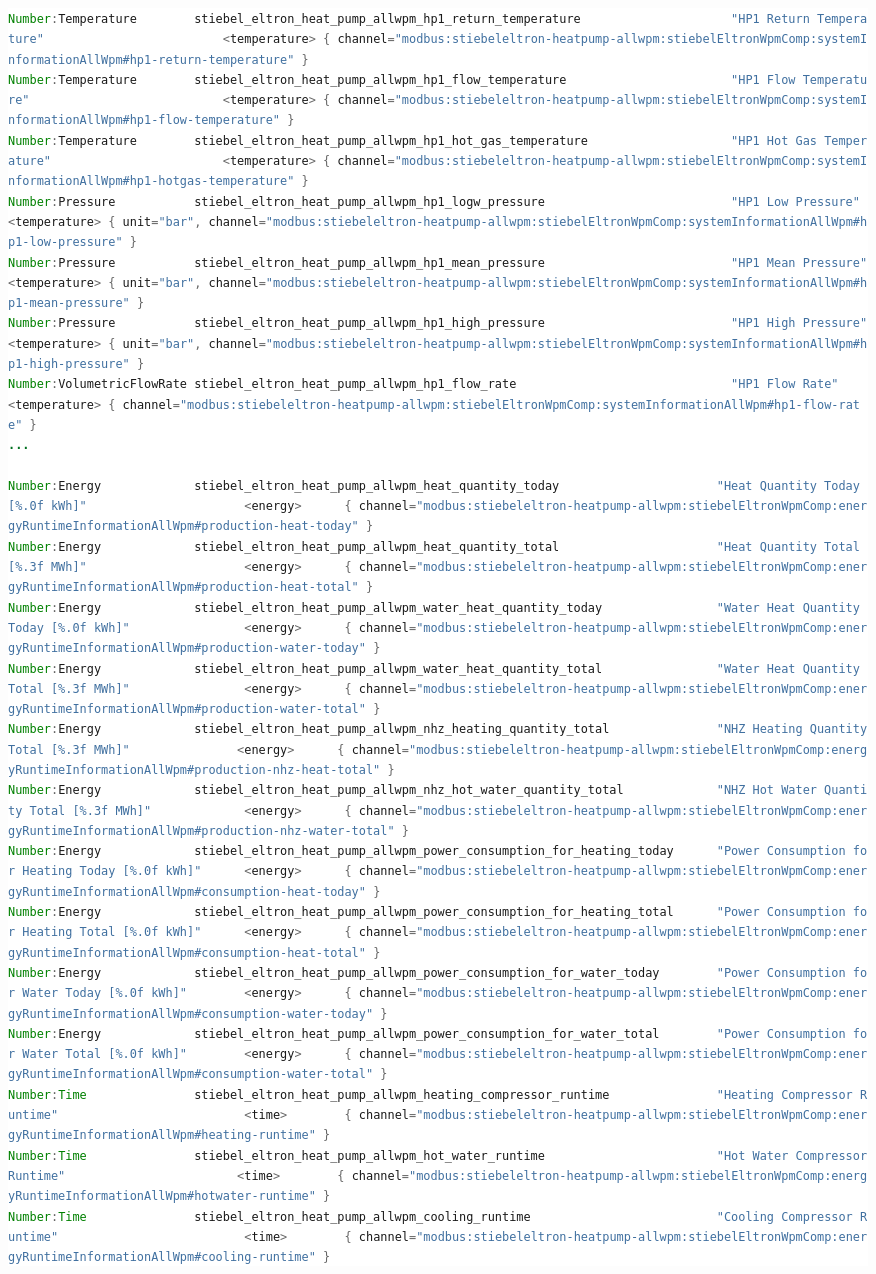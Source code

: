 ```java
Number:Temperature        stiebel_eltron_heat_pump_allwpm_hp1_return_temperature                     "HP1 Return Temperature"                         <temperature> { channel="modbus:stiebeleltron-heatpump-allwpm:stiebelEltronWpmComp:systemInformationAllWpm#hp1-return-temperature" }
Number:Temperature        stiebel_eltron_heat_pump_allwpm_hp1_flow_temperature                       "HP1 Flow Temperature"                           <temperature> { channel="modbus:stiebeleltron-heatpump-allwpm:stiebelEltronWpmComp:systemInformationAllWpm#hp1-flow-temperature" }
Number:Temperature        stiebel_eltron_heat_pump_allwpm_hp1_hot_gas_temperature                    "HP1 Hot Gas Temperature"                        <temperature> { channel="modbus:stiebeleltron-heatpump-allwpm:stiebelEltronWpmComp:systemInformationAllWpm#hp1-hotgas-temperature" }
Number:Pressure           stiebel_eltron_heat_pump_allwpm_hp1_logw_pressure                          "HP1 Low Pressure"                               <temperature> { unit="bar", channel="modbus:stiebeleltron-heatpump-allwpm:stiebelEltronWpmComp:systemInformationAllWpm#hp1-low-pressure" }
Number:Pressure           stiebel_eltron_heat_pump_allwpm_hp1_mean_pressure                          "HP1 Mean Pressure"                              <temperature> { unit="bar", channel="modbus:stiebeleltron-heatpump-allwpm:stiebelEltronWpmComp:systemInformationAllWpm#hp1-mean-pressure" }
Number:Pressure           stiebel_eltron_heat_pump_allwpm_hp1_high_pressure                          "HP1 High Pressure"                              <temperature> { unit="bar", channel="modbus:stiebeleltron-heatpump-allwpm:stiebelEltronWpmComp:systemInformationAllWpm#hp1-high-pressure" }
Number:VolumetricFlowRate stiebel_eltron_heat_pump_allwpm_hp1_flow_rate                              "HP1 Flow Rate"                                  <temperature> { channel="modbus:stiebeleltron-heatpump-allwpm:stiebelEltronWpmComp:systemInformationAllWpm#hp1-flow-rate" }
...

Number:Energy             stiebel_eltron_heat_pump_allwpm_heat_quantity_today                      "Heat Quantity Today [%.0f kWh]"                      <energy>      { channel="modbus:stiebeleltron-heatpump-allwpm:stiebelEltronWpmComp:energyRuntimeInformationAllWpm#production-heat-today" }
Number:Energy             stiebel_eltron_heat_pump_allwpm_heat_quantity_total                      "Heat Quantity Total [%.3f MWh]"                      <energy>      { channel="modbus:stiebeleltron-heatpump-allwpm:stiebelEltronWpmComp:energyRuntimeInformationAllWpm#production-heat-total" }
Number:Energy             stiebel_eltron_heat_pump_allwpm_water_heat_quantity_today                "Water Heat Quantity Today [%.0f kWh]"                <energy>      { channel="modbus:stiebeleltron-heatpump-allwpm:stiebelEltronWpmComp:energyRuntimeInformationAllWpm#production-water-today" }
Number:Energy             stiebel_eltron_heat_pump_allwpm_water_heat_quantity_total                "Water Heat Quantity Total [%.3f MWh]"                <energy>      { channel="modbus:stiebeleltron-heatpump-allwpm:stiebelEltronWpmComp:energyRuntimeInformationAllWpm#production-water-total" }
Number:Energy             stiebel_eltron_heat_pump_allwpm_nhz_heating_quantity_total               "NHZ Heating Quantity Total [%.3f MWh]"               <energy>      { channel="modbus:stiebeleltron-heatpump-allwpm:stiebelEltronWpmComp:energyRuntimeInformationAllWpm#production-nhz-heat-total" }
Number:Energy             stiebel_eltron_heat_pump_allwpm_nhz_hot_water_quantity_total             "NHZ Hot Water Quantity Total [%.3f MWh]"             <energy>      { channel="modbus:stiebeleltron-heatpump-allwpm:stiebelEltronWpmComp:energyRuntimeInformationAllWpm#production-nhz-water-total" }
Number:Energy             stiebel_eltron_heat_pump_allwpm_power_consumption_for_heating_today      "Power Consumption for Heating Today [%.0f kWh]"      <energy>      { channel="modbus:stiebeleltron-heatpump-allwpm:stiebelEltronWpmComp:energyRuntimeInformationAllWpm#consumption-heat-today" }
Number:Energy             stiebel_eltron_heat_pump_allwpm_power_consumption_for_heating_total      "Power Consumption for Heating Total [%.0f kWh]"      <energy>      { channel="modbus:stiebeleltron-heatpump-allwpm:stiebelEltronWpmComp:energyRuntimeInformationAllWpm#consumption-heat-total" }
Number:Energy             stiebel_eltron_heat_pump_allwpm_power_consumption_for_water_today        "Power Consumption for Water Today [%.0f kWh]"        <energy>      { channel="modbus:stiebeleltron-heatpump-allwpm:stiebelEltronWpmComp:energyRuntimeInformationAllWpm#consumption-water-today" }
Number:Energy             stiebel_eltron_heat_pump_allwpm_power_consumption_for_water_total        "Power Consumption for Water Total [%.0f kWh]"        <energy>      { channel="modbus:stiebeleltron-heatpump-allwpm:stiebelEltronWpmComp:energyRuntimeInformationAllWpm#consumption-water-total" }
Number:Time               stiebel_eltron_heat_pump_allwpm_heating_compressor_runtime               "Heating Compressor Runtime"                          <time>        { channel="modbus:stiebeleltron-heatpump-allwpm:stiebelEltronWpmComp:energyRuntimeInformationAllWpm#heating-runtime" }
Number:Time               stiebel_eltron_heat_pump_allwpm_hot_water_runtime                        "Hot Water Compressor Runtime"                        <time>        { channel="modbus:stiebeleltron-heatpump-allwpm:stiebelEltronWpmComp:energyRuntimeInformationAllWpm#hotwater-runtime" }
Number:Time               stiebel_eltron_heat_pump_allwpm_cooling_runtime                          "Cooling Compressor Runtime"                          <time>        { channel="modbus:stiebeleltron-heatpump-allwpm:stiebelEltronWpmComp:energyRuntimeInformationAllWpm#cooling-runtime" }
```